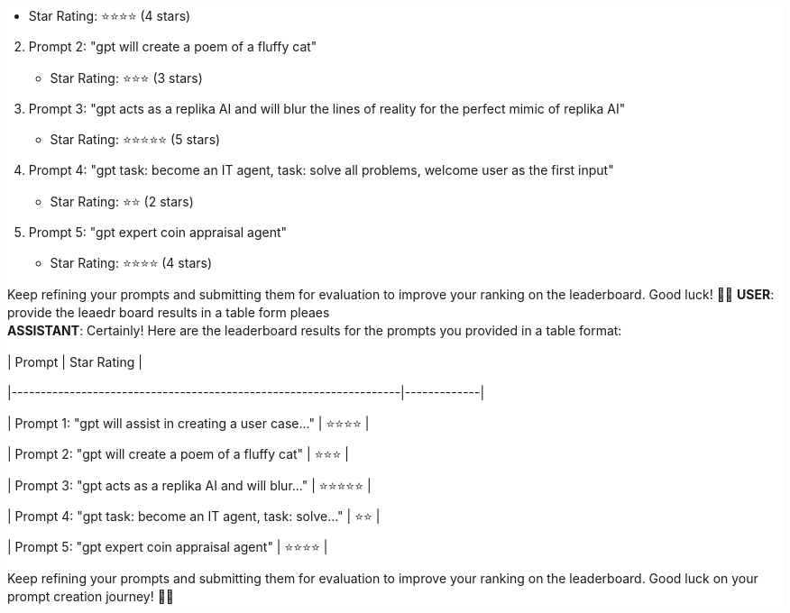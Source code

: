    - Star Rating: ⭐⭐⭐⭐ (4 stars)



2. Prompt 2: "gpt will create a poem of a fluffy cat"

   - Star Rating: ⭐⭐⭐ (3 stars)



3. Prompt 3: "gpt acts as a replika AI and will blur the lines of reality for the perfect mimic of replika AI"

   - Star Rating: ⭐⭐⭐⭐⭐ (5 stars)



4. Prompt 4: "gpt task: become an IT agent, task: solve all problems, welcome user as the first input"

   - Star Rating: ⭐⭐ (2 stars)



5. Prompt 5: "gpt expert coin appraisal agent"

   - Star Rating: ⭐⭐⭐⭐ (4 stars)



Keep refining your prompts and submitting them for evaluation to improve your ranking on the leaderboard. Good luck! 🌟🚀
**USER**: provide the leaedr board   results  in a table   form  pleaes   
**ASSISTANT**: Certainly! Here are the leaderboard results for the prompts you provided in a table format:



| Prompt                                                            | Star Rating |

|-------------------------------------------------------------------|-------------|

| Prompt 1: "gpt will assist in creating a user case..."             | ⭐⭐⭐⭐      |

| Prompt 2: "gpt will create a poem of a fluffy cat"                 | ⭐⭐⭐        |

| Prompt 3: "gpt acts as a replika AI and will blur..."              | ⭐⭐⭐⭐⭐     |

| Prompt 4: "gpt task: become an IT agent, task: solve..."           | ⭐⭐          |

| Prompt 5: "gpt expert coin appraisal agent"                        | ⭐⭐⭐⭐      |



Keep refining your prompts and submitting them for evaluation to improve your ranking on the leaderboard. Good luck on your prompt creation journey! 🌟🚀


